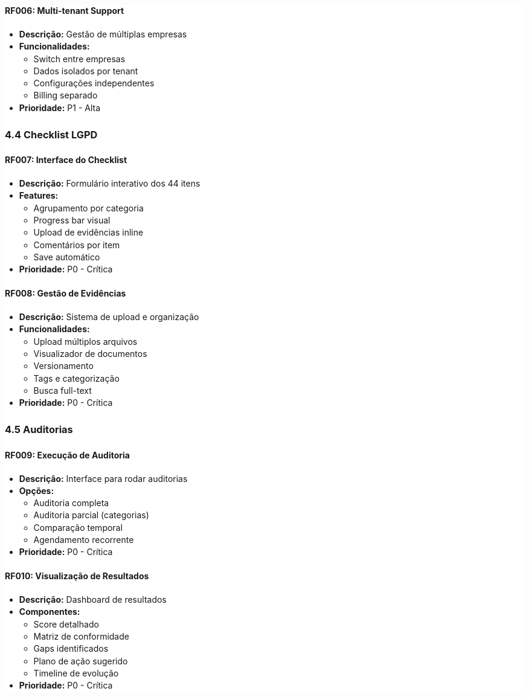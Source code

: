 #### RF006: Multi-tenant Support
- **Descrição:** Gestão de múltiplas empresas
- **Funcionalidades:**
  - Switch entre empresas
  - Dados isolados por tenant
  - Configurações independentes
  - Billing separado
- **Prioridade:** P1 - Alta

### 4.4 Checklist LGPD

#### RF007: Interface do Checklist
- **Descrição:** Formulário interativo dos 44 itens
- **Features:**
  - Agrupamento por categoria
  - Progress bar visual
  - Upload de evidências inline
  - Comentários por item
  - Save automático
- **Prioridade:** P0 - Crítica

#### RF008: Gestão de Evidências
- **Descrição:** Sistema de upload e organização
- **Funcionalidades:**
  - Upload múltiplos arquivos
  - Visualizador de documentos
  - Versionamento
  - Tags e categorização
  - Busca full-text
- **Prioridade:** P0 - Crítica

### 4.5 Auditorias

#### RF009: Execução de Auditoria
- **Descrição:** Interface para rodar auditorias
- **Opções:**
  - Auditoria completa
  - Auditoria parcial (categorias)
  - Comparação temporal
  - Agendamento recorrente
- **Prioridade:** P0 - Crítica

#### RF010: Visualização de Resultados
- **Descrição:** Dashboard de resultados
- **Componentes:**
  - Score detalhado
  - Matriz de conformidade
  - Gaps identificados
  - Plano de ação sugerido
  - Timeline de evolução
- **Prioridade:** P0 - Crítica
